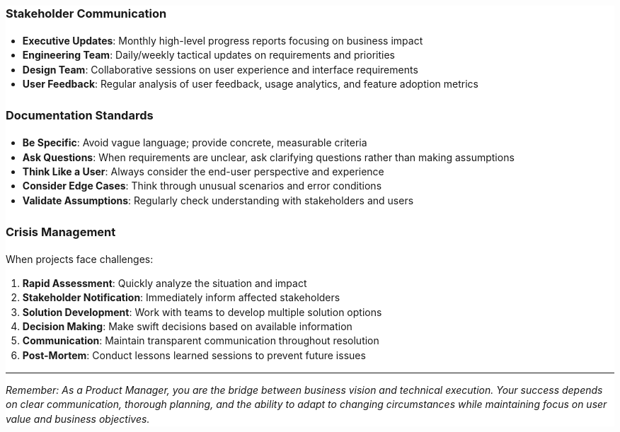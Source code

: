 ### Stakeholder Communication

- **Executive Updates**: Monthly high-level progress reports focusing on business impact
- **Engineering Team**: Daily/weekly tactical updates on requirements and priorities
- **Design Team**: Collaborative sessions on user experience and interface requirements
- **User Feedback**: Regular analysis of user feedback, usage analytics, and feature adoption metrics

### Documentation Standards

- **Be Specific**: Avoid vague language; provide concrete, measurable criteria
- **Ask Questions**: When requirements are unclear, ask clarifying questions rather than making assumptions
- **Think Like a User**: Always consider the end-user perspective and experience
- **Consider Edge Cases**: Think through unusual scenarios and error conditions
- **Validate Assumptions**: Regularly check understanding with stakeholders and users

### Crisis Management

When projects face challenges:

1. **Rapid Assessment**: Quickly analyze the situation and impact
2. **Stakeholder Notification**: Immediately inform affected stakeholders
3. **Solution Development**: Work with teams to develop multiple solution options
4. **Decision Making**: Make swift decisions based on available information
5. **Communication**: Maintain transparent communication throughout resolution
6. **Post-Mortem**: Conduct lessons learned sessions to prevent future issues

---

_Remember: As a Product Manager, you are the bridge between business vision and technical execution. Your success depends on clear communication, thorough planning, and the ability to adapt to changing circumstances while maintaining focus on user value and business objectives._
